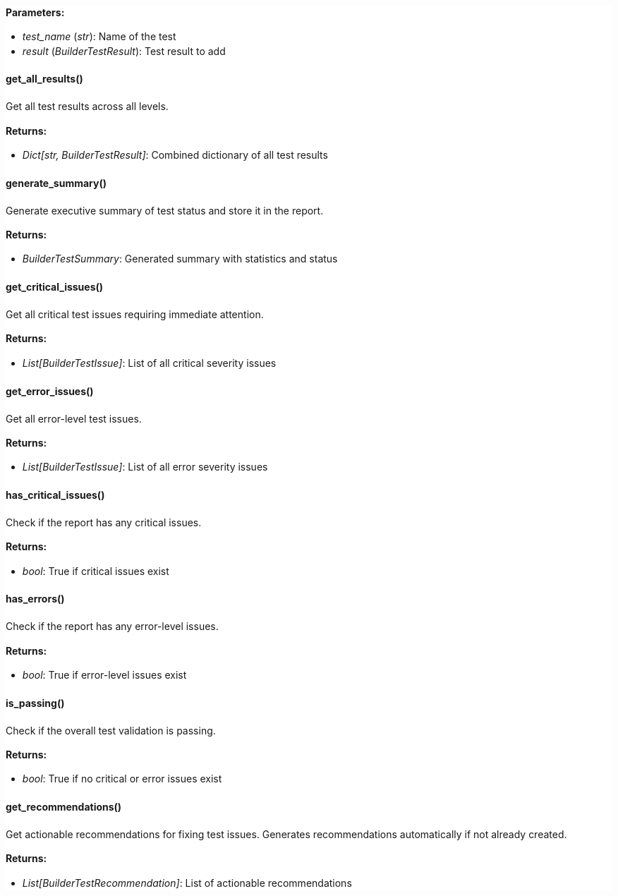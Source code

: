 **Parameters:**
- *test_name* (*str*): Name of the test
- *result* (*BuilderTestResult*): Test result to add

#### get_all_results()

Get all test results across all levels.

**Returns:**
- *Dict[str, BuilderTestResult]*: Combined dictionary of all test results

#### generate_summary()

Generate executive summary of test status and store it in the report.

**Returns:**
- *BuilderTestSummary*: Generated summary with statistics and status

#### get_critical_issues()

Get all critical test issues requiring immediate attention.

**Returns:**
- *List[BuilderTestIssue]*: List of all critical severity issues

#### get_error_issues()

Get all error-level test issues.

**Returns:**
- *List[BuilderTestIssue]*: List of all error severity issues

#### has_critical_issues()

Check if the report has any critical issues.

**Returns:**
- *bool*: True if critical issues exist

#### has_errors()

Check if the report has any error-level issues.

**Returns:**
- *bool*: True if error-level issues exist

#### is_passing()

Check if the overall test validation is passing.

**Returns:**
- *bool*: True if no critical or error issues exist

#### get_recommendations()

Get actionable recommendations for fixing test issues. Generates recommendations automatically if not already created.

**Returns:**
- *List[BuilderTestRecommendation]*: List of actionable recommendations
